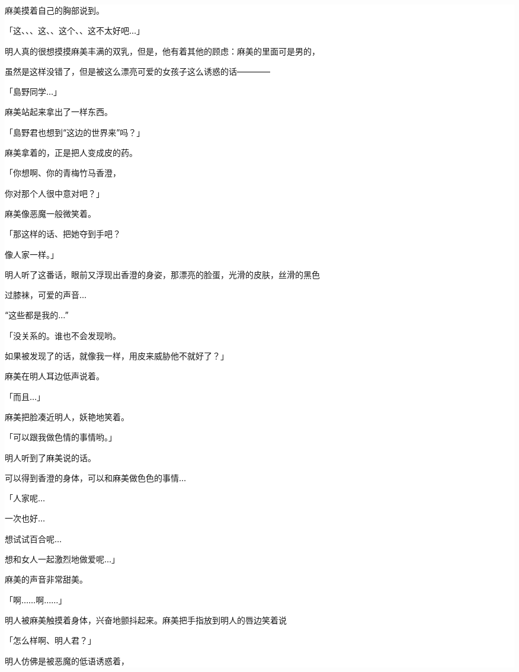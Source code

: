 麻美摸着自己的胸部说到。

「这、、、这、、这个、、这不太好吧…」

明人真的很想摸摸麻美丰满的双乳，但是，他有着其他的顾虑：麻美的里面可是男的，

虽然是这样没错了，但是被这么漂亮可爱的女孩子这么诱惑的话————

「島野同学…」

麻美站起来拿出了一样东西。

「島野君也想到“这边的世界来”吗？」

麻美拿着的，正是把人变成皮的药。

「你想啊、你的青梅竹马香澄，

你对那个人很中意对吧？」

麻美像恶魔一般微笑着。

「那这样的话、把她夺到手吧？

像人家一样。」

明人听了这番话，眼前又浮现出香澄的身姿，那漂亮的脸蛋，光滑的皮肤，丝滑的黑色

过膝袜，可爱的声音…

“这些都是我的…”

「没关系的。谁也不会发现哟。

如果被发现了的话，就像我一样，用皮来威胁他不就好了？」

麻美在明人耳边低声说着。

「而且…」

麻美把脸凑近明人，妖艳地笑着。

「可以跟我做色情的事情哟。」

明人听到了麻美说的话。

可以得到香澄的身体，可以和麻美做色色的事情…

「人家呢…

一次也好…

想试试百合呢…

想和女人一起激烈地做爱呢…」

麻美的声音非常甜美。

「啊……啊……」

明人被麻美触摸着身体，兴奋地颤抖起来。麻美把手指放到明人的唇边笑着说

「怎么样啊、明人君？」

明人仿佛是被恶魔的低语诱惑着，
